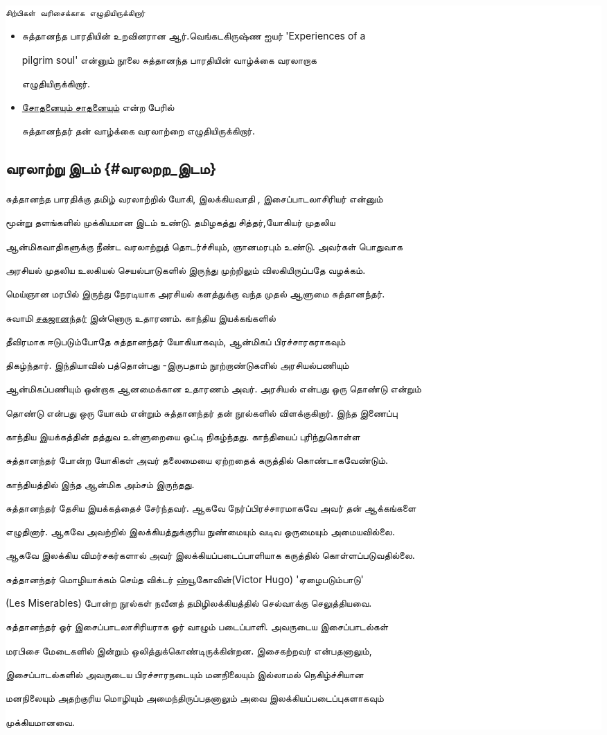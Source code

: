     சிற்பிகள் வரிசைக்காக எழுதியிருக்கிறார்

-   சுத்தானந்த பாரதியின் உறவினரான ஆர்.வெங்கடகிருஷ்ண ஐயர் \'Experiences of a

    pilgrim soul\' என்னும் நூலை சுத்தானந்த பாரதியின் வாழ்க்கை வரலாறாக

    எழுதியிருக்கிறார்.

-   [சோதனையும் சாதனையும்](சோதனையும்_சாதனையும் "wikilink") என்ற பேரில்

    சுத்தானந்தர் தன் வாழ்க்கை வரலாற்றை எழுதியிருக்கிறார்.



## வரலாற்று இடம் {#வரலறற_இடம}



சுத்தானந்த பாரதிக்கு தமிழ் வரலாற்றில் யோகி, இலக்கியவாதி , இசைப்பாடலாசிரியர் என்னும்

மூன்று தளங்களில் முக்கியமான இடம் உண்டு. தமிழகத்து சித்தர்,யோகியர் முதலிய

ஆன்மிகவாதிகளுக்கு நீண்ட வரலாற்றுத் தொடர்ச்சியும், ஞானமரபும் உண்டு. அவர்கள் பொதுவாக

அரசியல் முதலிய உலகியல் செயல்பாடுகளில் இருந்து முற்றிலும் விலகியிருப்பதே வழக்கம்.

மெய்ஞான மரபில் இருந்து நேரடியாக அரசியல் களத்துக்கு வந்த முதல் ஆளுமை சுத்தானந்தர்.

சுவாமி [சகஜானந்தர்](சகஜானந்தர் "wikilink") இன்னொரு உதாரணம். காந்திய இயக்கங்களில்

தீவிரமாக ஈடுபடும்போதே சுத்தானந்தர் யோகியாகவும், ஆன்மிகப் பிரச்சாரகராகவும்

திகழ்ந்தார். இந்தியாவில் பத்தொன்பது -இருபதாம் நூற்றாண்டுகளில் அரசியல்பணியும்

ஆன்மிகப்பணியும் ஒன்றாக ஆனமைக்கான உதாரணம் அவர். அரசியல் என்பது ஒரு தொண்டு என்றும்

தொண்டு என்பது ஒரு யோகம் என்றும் சுத்தானந்தர் தன் நூல்களில் விளக்குகிறார். இந்த இணைப்பு

காந்திய இயக்கத்தின் தத்துவ உள்ளுறையை ஒட்டி நிகழ்ந்தது. காந்தியைப் புரிந்துகொள்ள

சுத்தானந்தர் போன்ற யோகிகள் அவர் தலைமையை ஏற்றதைக் கருத்தில் கொண்டாகவேண்டும்.

காந்தியத்தில் இந்த ஆன்மிக அம்சம் இருந்தது.



சுத்தானந்தர் தேசிய இயக்கத்தைச் சேர்ந்தவர். ஆகவே நேர்ப்பிரச்சாரமாகவே அவர் தன் ஆக்கங்களை

எழுதினார். ஆகவே அவற்றில் இலக்கியத்துக்குரிய நுண்மையும் வடிவ ஒருமையும் அமையவில்லை.

ஆகவே இலக்கிய விமர்சகர்களால் அவர் இலக்கியப்படைப்பாளியாக கருத்தில் கொள்ளப்படுவதில்லை.

சுத்தானந்தர் மொழியாக்கம் செய்த விக்டர் ஹ்யூகோவின்(Victor Hugo) \'ஏழைபடும்பாடு\'

(Les Miserables) போன்ற நூல்கள் நவீனத் தமிழிலக்கியத்தில் செல்வாக்கு செலுத்தியவை.



சுத்தானந்தர் ஓர் இசைப்பாடலாசிரியராக ஓர் வாழும் படைப்பாளி. அவருடைய இசைப்பாடல்கள்

மரபிசை மேடைகளில் இன்றும் ஒலித்துக்கொண்டிருக்கின்றன. இசைகற்றவர் என்பதனாலும்,

இசைப்பாடல்களில் அவருடைய பிரச்சாரநடையும் மனநிலையும் இல்லாமல் நெகிழ்ச்சியான

மனநிலையும் அதற்குரிய மொழியும் அமைந்திருப்பதனாலும் அவை இலக்கியப்படைப்புகளாகவும்

முக்கியமானவை.
